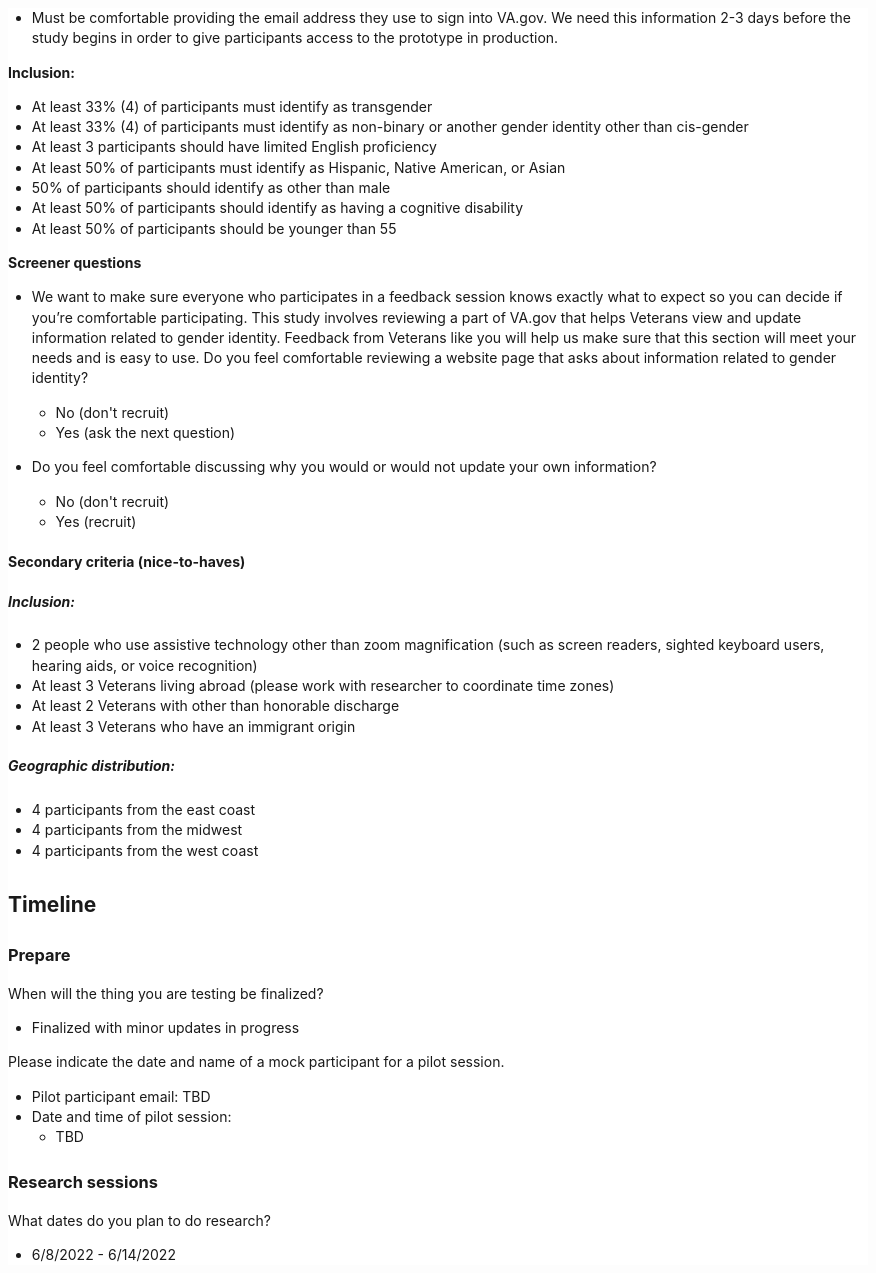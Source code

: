 - Must be comfortable providing the email address they use to sign into VA.gov. We need this information 2-3 days before the study begins in order to give participants access to the prototype in production.

**Inclusion:**
- At least 33% (4) of participants must identify as transgender
- At least 33% (4) of participants must identify as non-binary or another gender identity other than cis-gender
- At least 3 participants should have limited English proficiency
- At least 50% of participants must identify as Hispanic, Native American, or Asian
- 50% of participants should identify as other than male
- At least 50% of participants should identify as having a cognitive disability
- At least 50% of participants should be younger than 55

**Screener questions**
  
- We want to make sure everyone who participates in a feedback session knows exactly what to expect so you can decide if you’re comfortable participating. This study involves reviewing a part of VA.gov that helps Veterans view and update information related to gender identity. Feedback from Veterans like you will help us make sure that this section will meet your needs and is easy to use. Do you feel comfortable reviewing a website page that asks about information related to gender identity?
  - No (don't recruit)
  - Yes (ask the next question)

- Do you feel comfortable discussing why you would or would not update your own information?
  - No (don't recruit)
  - Yes (recruit)

#### Secondary criteria (nice-to-haves)
##### Inclusion:
- 2 people who use assistive technology other than zoom magnification (such as screen readers, sighted keyboard users, hearing aids, or voice recognition)
- At least 3 Veterans living abroad (please work with researcher to coordinate time zones)
- At least 2 Veterans with other than honorable discharge
- At least 3 Veterans who have an immigrant origin

##### Geographic distribution:
- 4 participants from the east coast
- 4 participants from the midwest
- 4 participants from the west coast

## Timeline
### Prepare
When will the thing you are testing be finalized? 
- Finalized with minor updates in progress

Please indicate the date and name of a mock participant for a pilot session. 
* Pilot participant email: TBD 
* Date and time of pilot session: 
  * TBD

### Research sessions
What dates do you plan to do research? 
- 6/8/2022 - 6/14/2022
